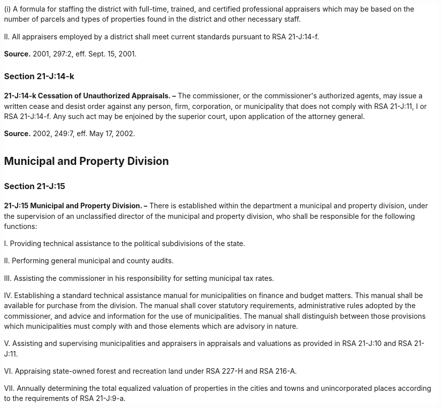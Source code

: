  (i) A formula for staffing the district with full-time, trained,
and certified professional appraisers which may be based on the number
of parcels and types of properties found in the district and other
necessary staff.
                                             
 II. All appraisers employed by a district shall meet current
standards pursuant to RSA 21-J:14-f.

**Source.** 2001, 297:2, eff. Sept. 15, 2001.

### Section 21-J:14-k

 **21-J:14-k Cessation of Unauthorized Appraisals. –** The
commissioner, or the commissioner's authorized agents, may issue a
written cease and desist order against any person, firm, corporation, or
municipality that does not comply with RSA 21-J:11, I or RSA 21-J:14-f.
Any such act may be enjoined by the superior court, upon application of
the attorney general.

**Source.** 2002, 249:7, eff. May 17, 2002.

Municipal and Property Division
-------------------------------

### Section 21-J:15

 **21-J:15 Municipal and Property Division. –** There is established
within the department a municipal and property division, under the
supervision of an unclassified director of the municipal and property
division, who shall be responsible for the following functions:
                                             
 I. Providing technical assistance to the political subdivisions of
the state.
                                             
 II. Performing general municipal and county audits.
                                             
 III. Assisting the commissioner in his responsibility for setting
municipal tax rates.
                                             
 IV. Establishing a standard technical assistance manual for
municipalities on finance and budget matters. This manual shall be
available for purchase from the division. The manual shall cover
statutory requirements, administrative rules adopted by the
commissioner, and advice and information for the use of municipalities.
The manual shall distinguish between those provisions which
municipalities must comply with and those elements which are advisory in
nature.
                                             
 V. Assisting and supervising municipalities and appraisers in
appraisals and valuations as provided in RSA 21-J:10 and RSA 21-J:11.
                                             
 VI. Appraising state-owned forest and recreation land under RSA
227-H and RSA 216-A.
                                             
 VII. Annually determining the total equalized valuation of
properties in the cities and towns and unincorporated places according
to the requirements of RSA 21-J:9-a.
                                             